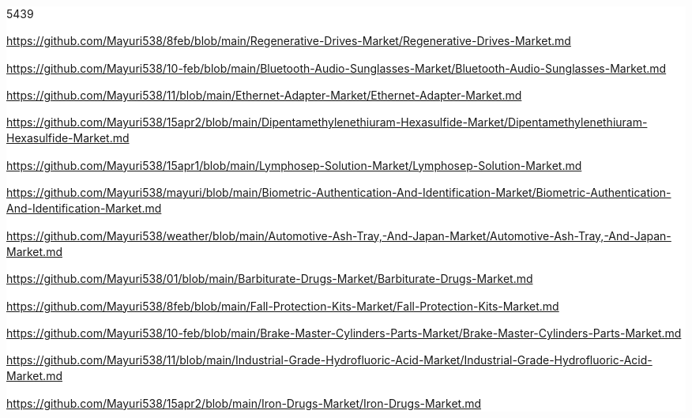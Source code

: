 5439</p><p><a href="https://github.com/Mayuri538/8feb/blob/main/Regenerative-Drives-Market/Regenerative-Drives-Market.md">https://github.com/Mayuri538/8feb/blob/main/Regenerative-Drives-Market/Regenerative-Drives-Market.md</a></p><p><a href="https://github.com/Mayuri538/10-feb/blob/main/Bluetooth-Audio-Sunglasses-Market/Bluetooth-Audio-Sunglasses-Market.md">https://github.com/Mayuri538/10-feb/blob/main/Bluetooth-Audio-Sunglasses-Market/Bluetooth-Audio-Sunglasses-Market.md</a></p><p><a href="https://github.com/Mayuri538/11/blob/main/Ethernet-Adapter-Market/Ethernet-Adapter-Market.md">https://github.com/Mayuri538/11/blob/main/Ethernet-Adapter-Market/Ethernet-Adapter-Market.md</a></p><p><a href="https://github.com/Mayuri538/15apr2/blob/main/Dipentamethylenethiuram-Hexasulfide-Market/Dipentamethylenethiuram-Hexasulfide-Market.md">https://github.com/Mayuri538/15apr2/blob/main/Dipentamethylenethiuram-Hexasulfide-Market/Dipentamethylenethiuram-Hexasulfide-Market.md</a></p><p><a href="https://github.com/Mayuri538/15apr1/blob/main/Lymphosep-Solution-Market/Lymphosep-Solution-Market.md">https://github.com/Mayuri538/15apr1/blob/main/Lymphosep-Solution-Market/Lymphosep-Solution-Market.md</a></p><p><a href="https://github.com/Mayuri538/mayuri/blob/main/Biometric-Authentication-And-Identification-Market/Biometric-Authentication-And-Identification-Market.md">https://github.com/Mayuri538/mayuri/blob/main/Biometric-Authentication-And-Identification-Market/Biometric-Authentication-And-Identification-Market.md</a></p><p><a href="https://github.com/Mayuri538/weather/blob/main/Automotive-Ash-Tray,-And-Japan-Market/Automotive-Ash-Tray,-And-Japan-Market.md">https://github.com/Mayuri538/weather/blob/main/Automotive-Ash-Tray,-And-Japan-Market/Automotive-Ash-Tray,-And-Japan-Market.md</a></p><p><a href="https://github.com/Mayuri538/01/blob/main/Barbiturate-Drugs-Market/Barbiturate-Drugs-Market.md">https://github.com/Mayuri538/01/blob/main/Barbiturate-Drugs-Market/Barbiturate-Drugs-Market.md</a></p><p><a href="https://github.com/Mayuri538/8feb/blob/main/Fall-Protection-Kits-Market/Fall-Protection-Kits-Market.md">https://github.com/Mayuri538/8feb/blob/main/Fall-Protection-Kits-Market/Fall-Protection-Kits-Market.md</a></p><p><a href="https://github.com/Mayuri538/10-feb/blob/main/Brake-Master-Cylinders-Parts-Market/Brake-Master-Cylinders-Parts-Market.md">https://github.com/Mayuri538/10-feb/blob/main/Brake-Master-Cylinders-Parts-Market/Brake-Master-Cylinders-Parts-Market.md</a></p><p><a href="https://github.com/Mayuri538/11/blob/main/Industrial-Grade-Hydrofluoric-Acid-Market/Industrial-Grade-Hydrofluoric-Acid-Market.md">https://github.com/Mayuri538/11/blob/main/Industrial-Grade-Hydrofluoric-Acid-Market/Industrial-Grade-Hydrofluoric-Acid-Market.md</a></p><p><a href="https://github.com/Mayuri538/15apr2/blob/main/Iron-Drugs-Market/Iron-Drugs-Market.md">https://github.com/Mayuri538/15apr2/blob/main/Iron-Drugs-Market/Iron-Drugs-Market.md</a></p>
